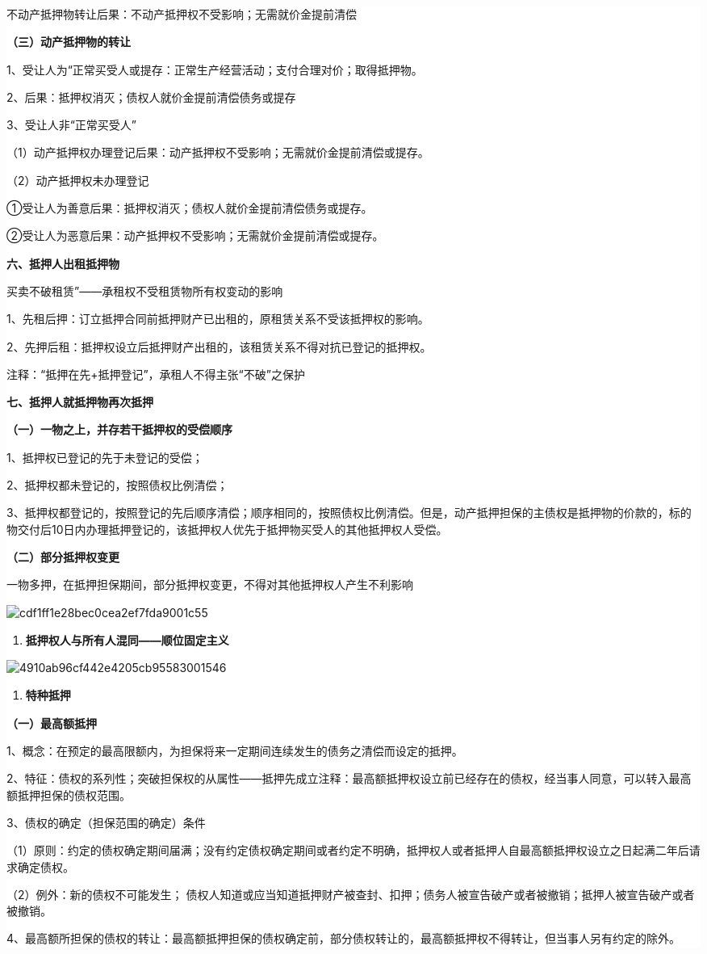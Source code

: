 不动产抵押物转让后果：不动产抵押权不受影响；无需就价金提前清偿

**（三）动产抵押物的转让**

1、受让人为“正常买受人或提存：正常生产经营活动；支付合理对价；取得抵押物。

2、后果：抵押权消灭；债权人就价金提前清偿债务或提存

3、受让人非“正常买受人”

（1）动产抵押权办理登记后果：动产抵押权不受影响；无需就价金提前清偿或提存。

（2）动产抵押权未办理登记

①受让人为善意后果：抵押权消灭；债权人就价金提前清偿债务或提存。

②受让人为恶意后果：动产抵押权不受影响；无需就价金提前清偿或提存。

**六、抵押人出租抵押物**

买卖不破租赁”——承租权不受租赁物所有权变动的影响

1、先租后押：订立抵押合同前抵押财产已出租的，原租赁关系不受该抵押权的影响。

2、先押后租：抵押权设立后抵押财产出租的，该租赁关系不得对抗已登记的抵押权。

注释：“抵押在先+抵押登记”，承租人不得主张“不破”之保护

**七、抵押人就抵押物再次抵押**

**（一）一物之上，并存若干抵押权的受偿顺序**

1、抵押权已登记的先于未登记的受偿；

2、抵押权都未登记的，按照债权比例清偿；

3、抵押权都登记的，按照登记的先后顺序清偿；顺序相同的，按照债权比例清偿。但是，动产抵押担保的主债权是抵押物的价款的，标的物交付后10日内办理抵押登记的，该抵押权人优先于抵押物买受人的其他抵押权人受偿。

**（二）部分抵押权变更**

一物多押，在抵押担保期间，部分抵押权变更，不得对其他抵押权人产生不利影响

![cdf1ff1e28bec0cea2ef7fda9001c55](7e5a1ac08e21b22dc5621f48057a6fff%201.png)

1.  **抵押权人与所有人混同——顺位固定主义**

![4910ab96cf442e4205cb95583001546](a20b4352521911d1a92fbc23610049e3%201.png)

1.  **特种抵押**

**（一）最高额抵押**

1、概念：在预定的最高限额内，为担保将来一定期间连续发生的债务之清偿而设定的抵押。

2、特征：债权的系列性；突破担保权的从属性——抵押先成立注释：最高额抵押权设立前已经存在的债权，经当事人同意，可以转入最高额抵押担保的债权范围。

3、债权的确定（担保范围的确定）条件

（1）原则：约定的债权确定期间届满；没有约定债权确定期间或者约定不明确，抵押权人或者抵押人自最高额抵押权设立之日起满二年后请求确定债权。

（2）例外：新的债权不可能发生； 债权人知道或应当知道抵押财产被查封、扣押；债务人被宣告破产或者被撤销；抵押人被宣告破产或者被撤销。

4、最高额所担保的债权的转让：最高额抵押担保的债权确定前，部分债权转让的，最高额抵押权不得转让，但当事人另有约定的除外。

